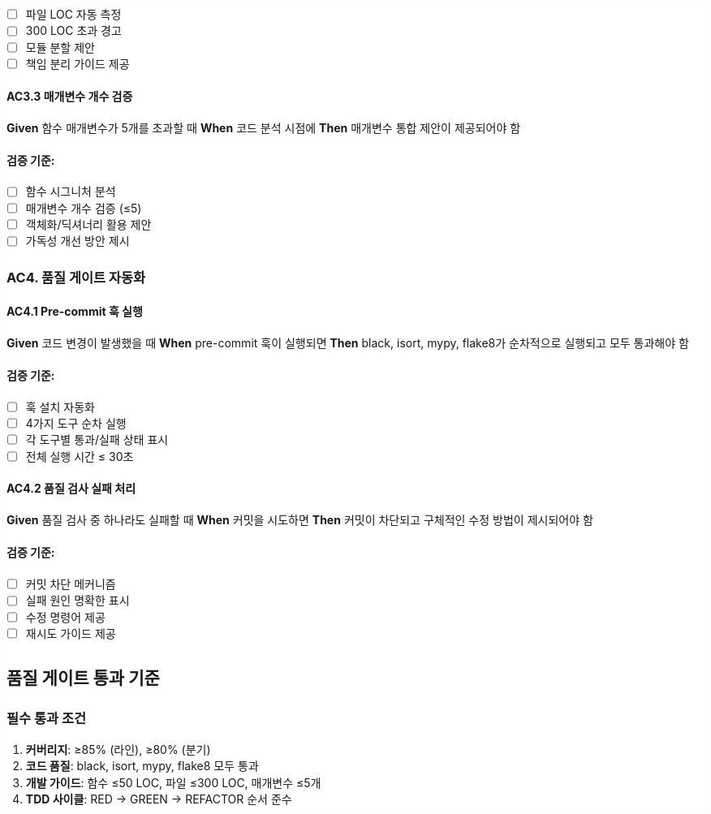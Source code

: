 - [ ] 파일 LOC 자동 측정
- [ ] 300 LOC 초과 경고
- [ ] 모듈 분할 제안
- [ ] 책임 분리 가이드 제공

#### AC3.3 매개변수 개수 검증

**Given** 함수 매개변수가 5개를 초과할 때
**When** 코드 분석 시점에
**Then** 매개변수 통합 제안이 제공되어야 함

#### 검증 기준:

- [ ] 함수 시그니처 분석
- [ ] 매개변수 개수 검증 (≤5)
- [ ] 객체화/딕셔너리 활용 제안
- [ ] 가독성 개선 방안 제시

### AC4. 품질 게이트 자동화

#### AC4.1 Pre-commit 훅 실행

**Given** 코드 변경이 발생했을 때
**When** pre-commit 훅이 실행되면
**Then** black, isort, mypy, flake8가 순차적으로 실행되고 모두 통과해야 함

#### 검증 기준:

- [ ] 훅 설치 자동화
- [ ] 4가지 도구 순차 실행
- [ ] 각 도구별 통과/실패 상태 표시
- [ ] 전체 실행 시간 ≤ 30초

#### AC4.2 품질 검사 실패 처리

**Given** 품질 검사 중 하나라도 실패할 때
**When** 커밋을 시도하면
**Then** 커밋이 차단되고 구체적인 수정 방법이 제시되어야 함

#### 검증 기준:

- [ ] 커밋 차단 메커니즘
- [ ] 실패 원인 명확한 표시
- [ ] 수정 명령어 제공
- [ ] 재시도 가이드 제공

## 품질 게이트 통과 기준

### 필수 통과 조건

1. **커버리지**: ≥85% (라인), ≥80% (분기)
2. **코드 품질**: black, isort, mypy, flake8 모두 통과
3. **개발 가이드**: 함수 ≤50 LOC, 파일 ≤300 LOC, 매개변수 ≤5개
4. **TDD 사이클**: RED → GREEN → REFACTOR 순서 준수
